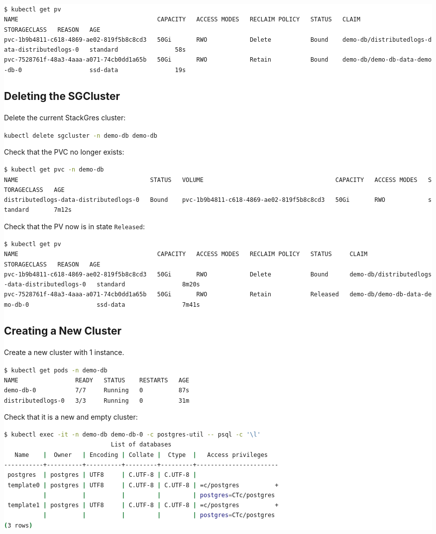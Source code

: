 ```
$ kubectl get pv
NAME                                       CAPACITY   ACCESS MODES   RECLAIM POLICY   STATUS   CLAIM                                            STORAGECLASS   REASON   AGE
pvc-1b9b4811-c618-4869-ae02-819f5b8c8cd3   50Gi       RWO            Delete           Bound    demo-db/distributedlogs-data-distributedlogs-0   standard                58s
pvc-7528761f-48a3-4aaa-a071-74cb0dd1a65b   50Gi       RWO            Retain           Bound    demo-db/demo-db-data-demo-db-0                   ssd-data                19s
```

## Deleting the SGCluster

Delete the current StackGres cluster:

```bash
kubectl delete sgcluster -n demo-db demo-db
```

Check that the PVC no longer exists:

```bash
$ kubectl get pvc -n demo-db
NAME                                     STATUS   VOLUME                                     CAPACITY   ACCESS MODES   STORAGECLASS   AGE
distributedlogs-data-distributedlogs-0   Bound    pvc-1b9b4811-c618-4869-ae02-819f5b8c8cd3   50Gi       RWO            standard       7m12s
```

Check that the PV now is in state `Released`:

```bash
$ kubectl get pv
NAME                                       CAPACITY   ACCESS MODES   RECLAIM POLICY   STATUS     CLAIM                                            STORAGECLASS   REASON   AGE
pvc-1b9b4811-c618-4869-ae02-819f5b8c8cd3   50Gi       RWO            Delete           Bound      demo-db/distributedlogs-data-distributedlogs-0   standard                8m20s
pvc-7528761f-48a3-4aaa-a071-74cb0dd1a65b   50Gi       RWO            Retain           Released   demo-db/demo-db-data-demo-db-0                   ssd-data                7m41s

```

## Creating a New Cluster

Create a new cluster with 1 instance.

```bash
$ kubectl get pods -n demo-db
NAME                READY   STATUS    RESTARTS   AGE
demo-db-0           7/7     Running   0          87s
distributedlogs-0   3/3     Running   0          31m
```

Check that it is a new and empty cluster:

```bash
$ kubectl exec -it -n demo-db demo-db-0 -c postgres-util -- psql -c '\l'
                              List of databases
   Name    |  Owner   | Encoding | Collate |  Ctype  |   Access privileges
-----------+----------+----------+---------+---------+-----------------------
 postgres  | postgres | UTF8     | C.UTF-8 | C.UTF-8 |
 template0 | postgres | UTF8     | C.UTF-8 | C.UTF-8 | =c/postgres          +
           |          |          |         |         | postgres=CTc/postgres
 template1 | postgres | UTF8     | C.UTF-8 | C.UTF-8 | =c/postgres          +
           |          |          |         |         | postgres=CTc/postgres
(3 rows)
```
